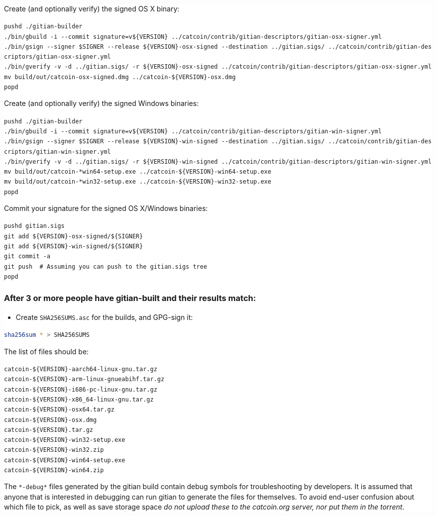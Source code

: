 Create (and optionally verify) the signed OS X binary:

    pushd ./gitian-builder
    ./bin/gbuild -i --commit signature=v${VERSION} ../catcoin/contrib/gitian-descriptors/gitian-osx-signer.yml
    ./bin/gsign --signer $SIGNER --release ${VERSION}-osx-signed --destination ../gitian.sigs/ ../catcoin/contrib/gitian-descriptors/gitian-osx-signer.yml
    ./bin/gverify -v -d ../gitian.sigs/ -r ${VERSION}-osx-signed ../catcoin/contrib/gitian-descriptors/gitian-osx-signer.yml
    mv build/out/catcoin-osx-signed.dmg ../catcoin-${VERSION}-osx.dmg
    popd

Create (and optionally verify) the signed Windows binaries:

    pushd ./gitian-builder
    ./bin/gbuild -i --commit signature=v${VERSION} ../catcoin/contrib/gitian-descriptors/gitian-win-signer.yml
    ./bin/gsign --signer $SIGNER --release ${VERSION}-win-signed --destination ../gitian.sigs/ ../catcoin/contrib/gitian-descriptors/gitian-win-signer.yml
    ./bin/gverify -v -d ../gitian.sigs/ -r ${VERSION}-win-signed ../catcoin/contrib/gitian-descriptors/gitian-win-signer.yml
    mv build/out/catcoin-*win64-setup.exe ../catcoin-${VERSION}-win64-setup.exe
    mv build/out/catcoin-*win32-setup.exe ../catcoin-${VERSION}-win32-setup.exe
    popd

Commit your signature for the signed OS X/Windows binaries:

    pushd gitian.sigs
    git add ${VERSION}-osx-signed/${SIGNER}
    git add ${VERSION}-win-signed/${SIGNER}
    git commit -a
    git push  # Assuming you can push to the gitian.sigs tree
    popd

### After 3 or more people have gitian-built and their results match:

- Create `SHA256SUMS.asc` for the builds, and GPG-sign it:

```bash
sha256sum * > SHA256SUMS
```

The list of files should be:
```
catcoin-${VERSION}-aarch64-linux-gnu.tar.gz
catcoin-${VERSION}-arm-linux-gnueabihf.tar.gz
catcoin-${VERSION}-i686-pc-linux-gnu.tar.gz
catcoin-${VERSION}-x86_64-linux-gnu.tar.gz
catcoin-${VERSION}-osx64.tar.gz
catcoin-${VERSION}-osx.dmg
catcoin-${VERSION}.tar.gz
catcoin-${VERSION}-win32-setup.exe
catcoin-${VERSION}-win32.zip
catcoin-${VERSION}-win64-setup.exe
catcoin-${VERSION}-win64.zip
```
The `*-debug*` files generated by the gitian build contain debug symbols
for troubleshooting by developers. It is assumed that anyone that is interested
in debugging can run gitian to generate the files for themselves. To avoid
end-user confusion about which file to pick, as well as save storage
space *do not upload these to the catcoin.org server, nor put them in the torrent*.
